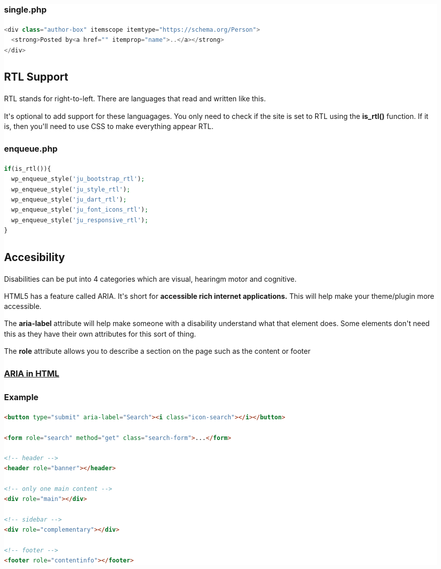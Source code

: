 ### single.php

```php
<div class="author-box" itemscope itemtype="https://schema.org/Person">
  <strong>Posted by<a href="" itemprop="name">..</a></strong>
</div>
```

## RTL Support

RTL stands for right-to-left. There are languages that read and written like this.

It's optional to add support for these languagages. You only need to check if the site is set to RTL using the **is_rtl()** function. If it is, then you'll need to use CSS to make everything appear RTL.

### enqueue.php

```php
if(is_rtl()){
  wp_enqueue_style('ju_bootstrap_rtl');
  wp_enqueue_style('ju_style_rtl');
  wp_enqueue_style('ju_dart_rtl');
  wp_enqueue_style('ju_font_icons_rtl');
  wp_enqueue_style('ju_responsive_rtl');
}

```

## Accesibility

Disabilities can be put into 4 categories which are visual, hearingm motor and cognitive.

HTML5 has a feature called ARIA. It's short for **accessible rich internet applications.** This will help make your theme/plugin more accessible.

The **aria-label** attribute will help make someone with a disability understand what that element does. Some elements don't need this as they have their own attributes for this sort of thing.

The **role** attribute allows you to describe a section on the page such as the content or footer

### [ARIA in HTML](https://www.w3.org/TR/html-aria/)

### Example

```html
<button type="submit" aria-label="Search"><i class="icon-search"></i></button>

<form role="search" method="get" class="search-form">...</form>

<!-- header -->
<header role="banner"></header>

<!-- only one main content -->
<div role="main"></div>

<!-- sidebar -->
<div role="complementary"></div>

<!-- footer -->
<footer role="contentinfo"></footer>
```
